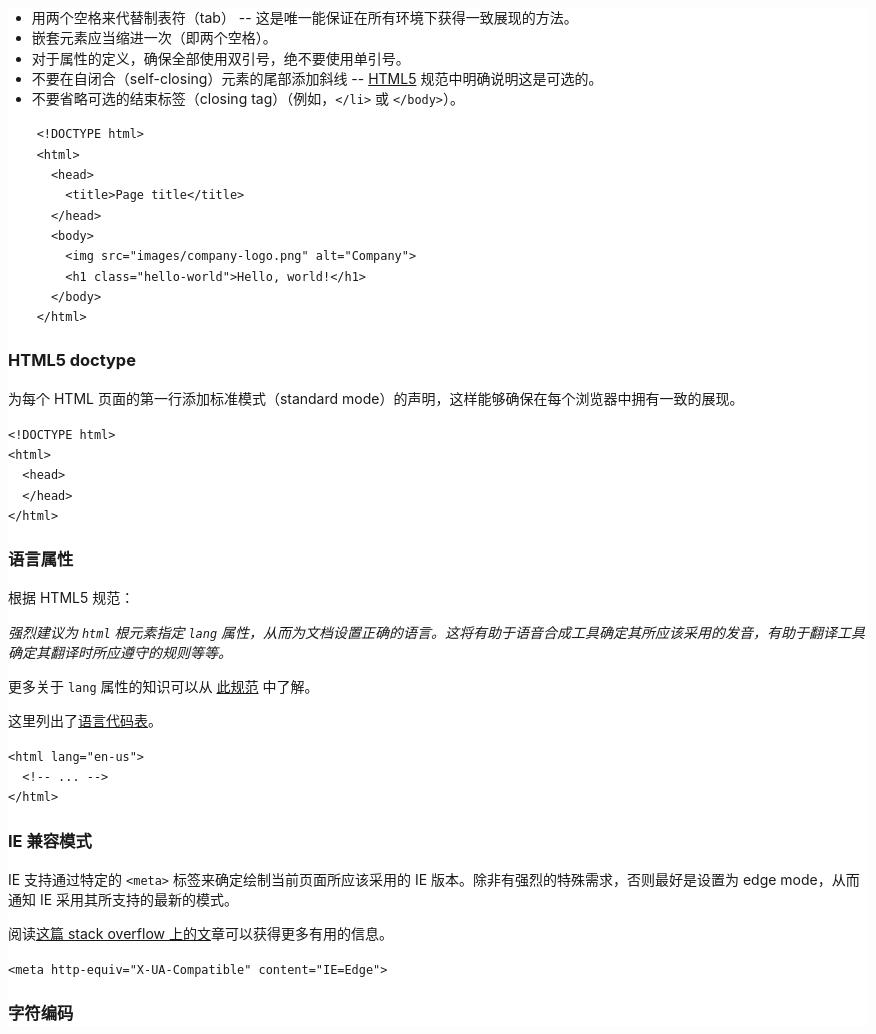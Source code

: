 * 用两个空格来代替制表符（tab） -- 这是唯一能保证在所有环境下获得一致展现的方法。
* 嵌套元素应当缩进一次（即两个空格）。
* 对于属性的定义，确保全部使用双引号，绝不要使用单引号。
* 不要在自闭合（self-closing）元素的尾部添加斜线 -- [HTML5](http://dev.w3.org/html5/spec-author-view/syntax.html#syntax-start-tag) 规范中明确说明这是可选的。
* 不要省略可选的结束标签（closing tag）（例如，`</li>` 或 `</body>`）。

```
    <!DOCTYPE html>
    <html>
      <head>
        <title>Page title</title>
      </head>
      <body>
        <img src="images/company-logo.png" alt="Company">
        <h1 class="hello-world">Hello, world!</h1>
      </body>
    </html>
```

### HTML5 doctype

为每个 HTML 页面的第一行添加标准模式（standard mode）的声明，这样能够确保在每个浏览器中拥有一致的展现。

    <!DOCTYPE html>
    <html>
      <head>
      </head>
    </html>

### 语言属性

根据 HTML5 规范：

*强烈建议为 `html` 根元素指定 `lang` 属性，从而为文档设置正确的语言。这将有助于语音合成工具确定其所应该采用的发音，有助于翻译工具确定其翻译时所应遵守的规则等等。*

更多关于 `lang` 属性的知识可以从 [此规范](http://www.w3.org/html/wg/drafts/html/master/semantics.html#the-html-element) 中了解。

这里列出了[语言代码表](http://reference.sitepoint.com/html/lang-codes)。

    <html lang="en-us">
      <!-- ... -->
    </html>

### IE 兼容模式

IE 支持通过特定的 `<meta>` 标签来确定绘制当前页面所应该采用的 IE 版本。除非有强烈的特殊需求，否则最好是设置为 edge mode，从而通知 IE 采用其所支持的最新的模式。

阅读[这篇 stack overflow 上的文](http://stackoverflow.com/questions/6771258/whats-the-difference-if-meta-http-equiv-x-ua-compatible-content-ie-edge-e)章可以获得更多有用的信息。

    <meta http-equiv="X-UA-Compatible" content="IE=Edge">

### 字符编码
